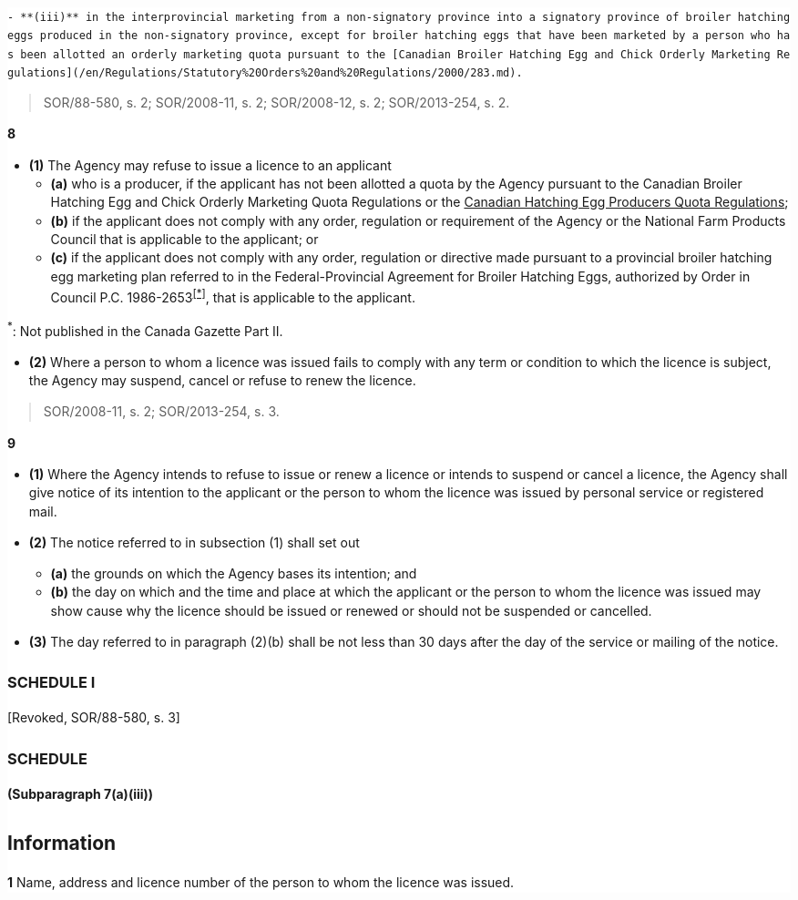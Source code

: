 	- **(iii)** in the interprovincial marketing from a non-signatory province into a signatory province of broiler hatching eggs produced in the non-signatory province, except for broiler hatching eggs that have been marketed by a person who has been allotted an orderly marketing quota pursuant to the [Canadian Broiler Hatching Egg and Chick Orderly Marketing Regulations](/en/Regulations/Statutory%20Orders%20and%20Regulations/2000/283.md).
> SOR/88-580, s. 2; SOR/2008-11, s. 2; SOR/2008-12, s. 2; SOR/2013-254, s. 2.




**8** 

- **(1)** The Agency may refuse to issue a licence to an applicant
	- **(a)** who is a producer, if the applicant has not been allotted a quota by the Agency pursuant to the Canadian Broiler Hatching Egg and Chick Orderly Marketing Quota Regulations or the [Canadian Hatching Egg Producers Quota Regulations](/en/Regulations/Statutory%20Orders%20and%20Regulations/87/209.md);
	- **(b)** if the applicant does not comply with any order, regulation or requirement of the Agency or the National Farm Products Council that is applicable to the applicant; or
	- **(c)** if the applicant does not comply with any order, regulation or directive made pursuant to a provincial broiler hatching egg marketing plan referred to in the Federal-Provincial Agreement for Broiler Hatching Eggs, authorized by Order in Council P.C. 1986-2653<sup><a href='#a'>[*]</a></sup>, that is applicable to the applicant.

<a name='a'><sup>*</sup></a>: Not published in the Canada Gazette Part II.<br />

- **(2)** Where a person to whom a licence was issued fails to comply with any term or condition to which the licence is subject, the Agency may suspend, cancel or refuse to renew the licence.
> SOR/2008-11, s. 2; SOR/2013-254, s. 3.




**9** 

- **(1)** Where the Agency intends to refuse to issue or renew a licence or intends to suspend or cancel a licence, the Agency shall give notice of its intention to the applicant or the person to whom the licence was issued by personal service or registered mail.

- **(2)** The notice referred to in subsection (1) shall set out
	- **(a)** the grounds on which the Agency bases its intention; and
	- **(b)** the day on which and the time and place at which the applicant or the person to whom the licence was issued may show cause why the licence should be issued or renewed or should not be suspended or cancelled.

- **(3)** The day referred to in paragraph (2)(b) shall be not less than 30 days after the day of the service or mailing of the notice.




### **SCHEDULE I** 
[Revoked, SOR/88-580, s. 3]




### **SCHEDULE** 
**(Subparagraph 7(a)(iii))**
## Information
**1** Name, address and licence number of the person to whom the licence was issued.
